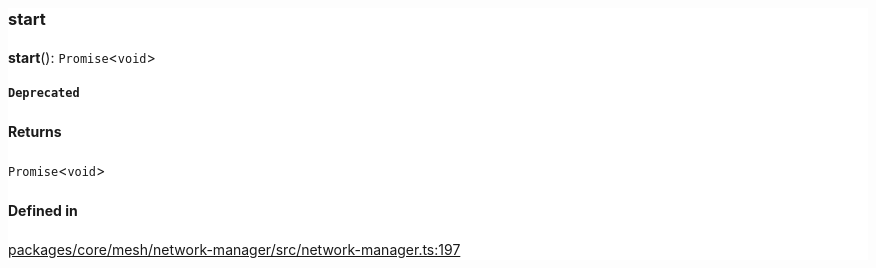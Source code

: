 ### start

**start**(): `Promise`<`void`\>

**`Deprecated`**

#### Returns

`Promise`<`void`\>

#### Defined in

[packages/core/mesh/network-manager/src/network-manager.ts:197](https://github.com/dxos/dxos/blob/main/packages/core/mesh/network-manager/src/network-manager.ts#L197)
